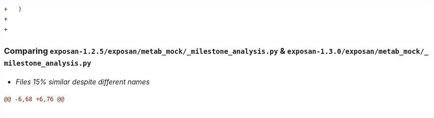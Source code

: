 ```diff
+	)
+
+
```

### Comparing `exposan-1.2.5/exposan/metab_mock/_milestone_analysis.py` & `exposan-1.3.0/exposan/metab_mock/_milestone_analysis.py`

 * *Files 15% similar despite different names*

```diff
@@ -6,68 +6,76 @@
     
